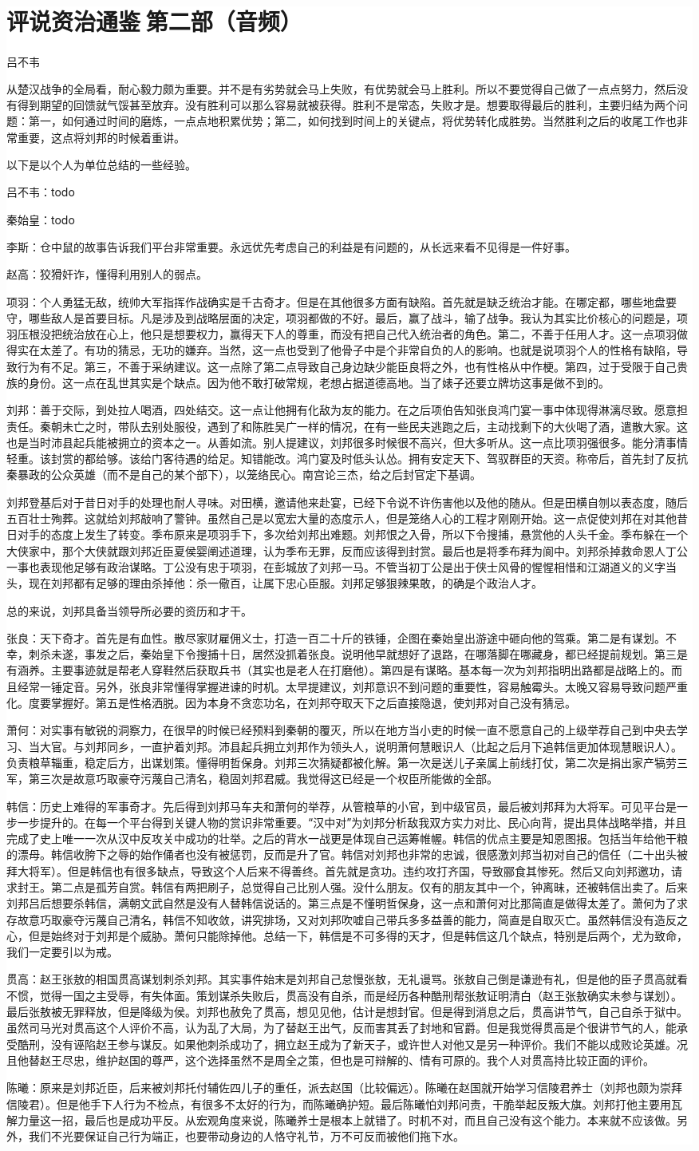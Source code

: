 # 评说资治通鉴 第二部（音频）

吕不韦

从楚汉战争的全局看，耐心毅力颇为重要。并不是有劣势就会马上失败，有优势就会马上胜利。所以不要觉得自己做了一点点努力，然后没有得到期望的回馈就气馁甚至放弃。没有胜利可以那么容易就被获得。胜利不是常态，失败才是。想要取得最后的胜利，主要归结为两个问题：第一，如何通过时间的磨炼，一点点地积累优势；第二，如何找到时间上的关键点，将优势转化成胜势。当然胜利之后的收尾工作也非常重要，这点将刘邦的时候着重讲。

以下是以个人为单位总结的一些经验。

吕不韦：todo

秦始皇：todo

李斯：仓中鼠的故事告诉我们平台非常重要。永远优先考虑自己的利益是有问题的，从长远来看不见得是一件好事。

赵高：狡猾奸诈，懂得利用别人的弱点。

项羽：个人勇猛无敌，统帅大军指挥作战确实是千古奇才。但是在其他很多方面有缺陷。首先就是缺乏统治才能。在哪定都，哪些地盘要守，哪些敌人是首要目标。凡是涉及到战略层面的决定，项羽都做的不好。最后，赢了战斗，输了战争。我认为其实比价核心的问题是，项羽压根没把统治放在心上，他只是想要权力，赢得天下人的尊重，而没有把自己代入统治者的角色。第二，不善于任用人才。这一点项羽做得实在太差了。有功的猜忌，无功的嫌弃。当然，这一点也受到了他骨子中是个非常自负的人的影响。也就是说项羽个人的性格有缺陷，导致行为有不足。第三，不善于采纳建议。这一点除了第二点导致自己身边缺少能臣良将之外，也有性格从中作梗。第四，过于受限于自己贵族的身份。这一点在乱世其实是个缺点。因为他不敢打破常规，老想占据道德高地。当了婊子还要立牌坊这事是做不到的。

刘邦：善于交际，到处拉人喝酒，四处结交。这一点让他拥有化敌为友的能力。在之后项伯告知张良鸿门宴一事中体现得淋漓尽致。愿意担责任。秦朝未亡之时，带队去别处服役，遇到了和陈胜吴广一样的情况，在有一些民夫逃跑之后，主动找剩下的大伙喝了酒，遣散大家。这也是当时沛县起兵能被拥立的资本之一。从善如流。别人提建议，刘邦很多时候很不高兴，但大多听从。这一点比项羽强很多。能分清事情轻重。该封赏的都给够。该给门客待遇的给足。知错能改。鸿门宴及时低头认怂。拥有安定天下、驾驭群臣的天资。称帝后，首先封了反抗秦暴政的公众英雄（而不是自己的某个部下），以笼络民心。南宫论三杰，给之后封官定下基调。

刘邦登基后对于昔日对手的处理也耐人寻味。对田横，邀请他来赴宴，已经下令说不许伤害他以及他的随从。但是田横自刎以表态度，随后五百壮士殉葬。这就给刘邦敲响了警钟。虽然自己是以宽宏大量的态度示人，但是笼络人心的工程才刚刚开始。这一点促使刘邦在对其他昔日对手的态度上发生了转变。季布原来是项羽手下，多次给刘邦出难题。刘邦恨之入骨，所以下令搜捕，悬赏他的人头千金。季布躲在一个大侠家中，那个大侠就跟刘邦近臣夏侯婴阐述道理，认为季布无罪，反而应该得到封赏。最后也是将季布拜为阆中。刘邦杀掉救命恩人丁公一事也表现他足够有政治谋略。丁公没有忠于项羽，在彭城放了刘邦一马。不管当初丁公是出于侠士风骨的惺惺相惜和江湖道义的义字当头，现在刘邦都有足够的理由杀掉他：杀一儆百，让属下忠心臣服。刘邦足够狠辣果敢，的确是个政治人才。

总的来说，刘邦具备当领导所必要的资历和才干。

张良：天下奇才。首先是有血性。散尽家财雇佣义士，打造一百二十斤的铁锤，企图在秦始皇出游途中砸向他的驾乘。第二是有谋划。不幸，刺杀未遂，事发之后，秦始皇下令搜捕十日，居然没抓着张良。说明他早就想好了退路，在哪落脚在哪藏身，都已经提前规划。第三是有涵养。主要事迹就是帮老人穿鞋然后获取兵书（其实也是老人在打磨他）。第四是有谋略。基本每一次为刘邦指明出路都是战略上的。而且经常一锤定音。另外，张良非常懂得掌握进谏的时机。太早提建议，刘邦意识不到问题的重要性，容易触霉头。太晚又容易导致问题严重化。度要掌握好。第五是性格洒脱。因为本身不贪恋功名，在刘邦夺取天下之后直接隐退，使刘邦对自己没有猜忌。

萧何：对实事有敏锐的洞察力，在很早的时候已经预料到秦朝的覆灭，所以在地方当小吏的时候一直不愿意自己的上级举荐自己到中央去学习、当大官。与刘邦同乡，一直护着刘邦。沛县起兵拥立刘邦作为领头人，说明萧何慧眼识人（比起之后月下追韩信更加体现慧眼识人）。负责粮草辎重，稳定后方，出谋划策。懂得明哲保身。刘邦三次猜疑都被化解。第一次是送儿子亲属上前线打仗，第二次是捐出家产犒劳三军，第三次是故意巧取豪夺污蔑自己清名，稳固刘邦君威。我觉得这已经是一个权臣所能做的全部。

韩信：历史上难得的军事奇才。先后得到刘邦马车夫和萧何的举荐，从管粮草的小官，到中级官员，最后被刘邦拜为大将军。可见平台是一步一步提升的。在每一个平台得到关键人物的赏识非常重要。“汉中对”为刘邦分析敌我双方实力对比、民心向背，提出具体战略举措，并且完成了史上唯一一次从汉中反攻关中成功的壮举。之后的背水一战更是体现自己运筹帷幄。韩信的优点主要是知恩图报。包括当年给他干粮的漂母。韩信收胯下之辱的始作俑者也没有被惩罚，反而是升了官。韩信对刘邦也非常的忠诚，很感激刘邦当初对自己的信任（二十出头被拜大将军）。但是韩信也有很多缺点，导致这个人后来不得善终。首先就是贪功。违约攻打齐国，导致郦食其惨死。然后又向刘邦邀功，请求封王。第二点是孤芳自赏。韩信有两把刷子，总觉得自己比别人强。没什么朋友。仅有的朋友其中一个，钟离昧，还被韩信出卖了。后来刘邦吕后想要杀韩信，满朝文武自然是没有人替韩信说话的。第三点是不懂明哲保身，这一点和萧何对比那简直是做得太差了。萧何为了求存故意巧取豪夺污蔑自己清名，韩信不知收敛，讲究排场，又对刘邦吹嘘自己带兵多多益善的能力，简直是自取灭亡。虽然韩信没有造反之心，但是始终对于刘邦是个威胁。萧何只能除掉他。总结一下，韩信是不可多得的天才，但是韩信这几个缺点，特别是后两个，尤为致命，我们一定要引以为戒。

贯高：赵王张敖的相国贯高谋划刺杀刘邦。其实事件始末是刘邦自己怠慢张敖，无礼谩骂。张敖自己倒是谦逊有礼，但是他的臣子贯高就看不惯，觉得一国之主受辱，有失体面。策划谋杀失败后，贯高没有自杀，而是经历各种酷刑帮张敖证明清白（赵王张敖确实未参与谋划）。最后张敖被无罪释放，但是降级为侯。刘邦也赦免了贯高，想见见他，估计是想封官。但是得到消息之后，贯高讲节气，自己自杀于狱中。虽然司马光对贯高这个人评价不高，认为乱了大局，为了替赵王出气，反而害其丢了封地和官爵。但是我觉得贯高是个很讲节气的人，能承受酷刑，没有诬陷赵王参与谋反。如果他刺杀成功了，拥立赵王成为了新天子，或许世人对他又是另一种评价。我们不能以成败论英雄。况且他替赵王尽忠，维护赵国的尊严，这个选择虽然不是周全之策，但也是可辩解的、情有可原的。我个人对贯高持比较正面的评价。

陈曦：原来是刘邦近臣，后来被刘邦托付辅佐四儿子的重任，派去赵国（比较偏远）。陈曦在赵国就开始学习信陵君养士（刘邦也颇为崇拜信陵君）。但是他手下人行为不检点，有很多不太好的行为，而陈曦确护短。最后陈曦怕刘邦问责，干脆举起反叛大旗。刘邦打他主要用瓦解力量这一招，最后也是成功平反。从宏观角度来说，陈曦养士是根本上就错了。时机不对，而且自己没有这个能力。本来就不应该做。另外，我们不光要保证自己行为端正，也要带动身边的人恪守礼节，万不可反而被他们拖下水。
